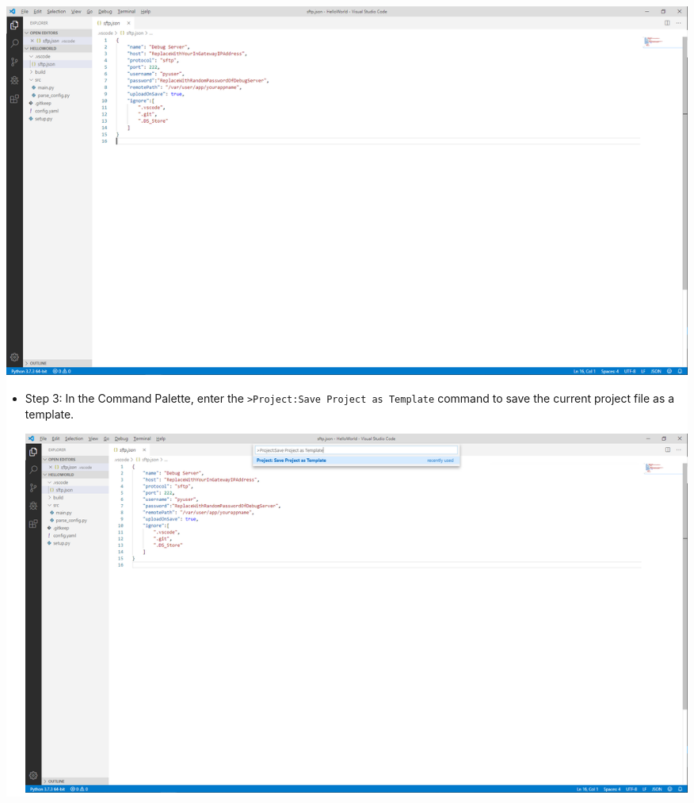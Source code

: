   ![](images/2020-01-02-13-12-52.png)

- Step 3: In the Command Palette, enter the `>Project:Save Project as Template` command to save the current project file as a template.
  
  ![](images/2020-01-02-13-14-08.png)
  